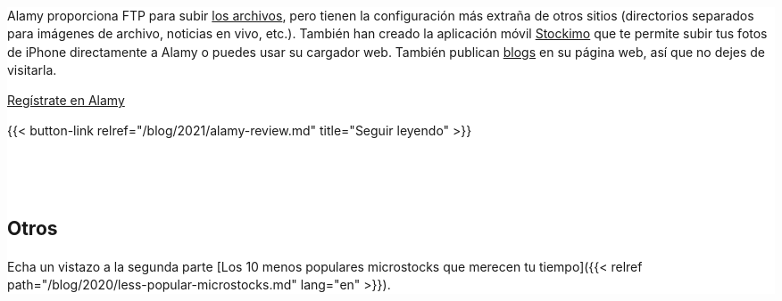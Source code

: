 Alamy proporciona FTP para subir [los archivos](https://www.alamy.com/contributor/how-to-sell-images/how-do-i-send-you-my-stock-images/), pero tienen la configuración más extraña de otros sitios (directorios separados para imágenes de archivo, noticias en vivo, etc.). También han creado la aplicación móvil [Stockimo](http://www.stockimo.com/) que te permite subir tus fotos de iPhone directamente a Alamy o puedes usar su cargador web. También publican [blogs](https://www.alamy.com/blog/) en su página web, así que no dejes de visitarla.

[Regístrate en Alamy](https://www.alamy.com/contributor/)

{{< button-link relref="/blog/2021/alamy-review.md" title="Seguir leyendo" >}} <br><br>

<br />

## Otros

Echa un vistazo a la segunda parte [Los 10 menos populares microstocks que merecen tu tiempo]({{< relref path="/blog/2020/less-popular-microstocks.md" lang="en" >}}).